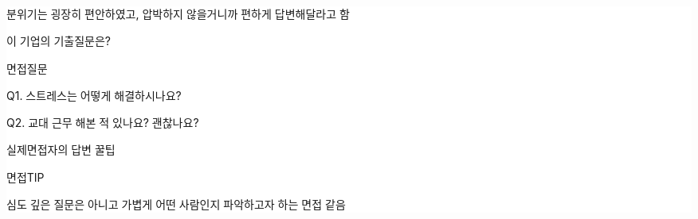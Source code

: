 분위기는 굉장히 편안하였고, 압박하지 않을거니까 편하게 답변해달라고 함

이 기업의 기출질문은?

면접질문

Q1. 스트레스는 어떻게 해결하시나요?

Q2. 교대 근무 해본 적 있나요? 괜찮나요?

실제면접자의 답변 꿀팁

면접TIP

심도 깊은 질문은 아니고 가볍게 어떤 사람인지 파악하고자 하는 면접 같음

